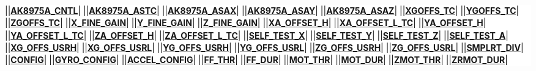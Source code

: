 ||[**AK8975A\_CNTL**](_m_p_u9150_8h.md#1aace94b0af1d498bf44c8466844e9f668)|
||[**AK8975A\_ASTC**](_m_p_u9150_8h.md#1ac64b368bd9002e2344f878063bde8dcc)|
||[**AK8975A\_ASAX**](_m_p_u9150_8h.md#1ad1695a0e174f49c5a7c9ab2fb84ee427)|
||[**AK8975A\_ASAY**](_m_p_u9150_8h.md#1a8d03291a202e50de1e7bd1d656941b43)|
||[**AK8975A\_ASAZ**](_m_p_u9150_8h.md#1af72db9c143d774a9f9981323209efad7)|
||[**XGOFFS\_TC**](_m_p_u9150_8h.md#1a0f102d53060f697468142dcc3d33775f)|
||[**YGOFFS\_TC**](_m_p_u9150_8h.md#1ac90f2f5d830307c0bbb230f5f5347f70)|
||[**ZGOFFS\_TC**](_m_p_u9150_8h.md#1a645e89dbc915ad02c627910b797ed8b4)|
||[**X\_FINE\_GAIN**](_m_p_u9150_8h.md#1aca80739c2ec40ca15ba201d4537748ab)|
||[**Y\_FINE\_GAIN**](_m_p_u9150_8h.md#1ab332d8fef934cfcd0ef9941ea6755f18)|
||[**Z\_FINE\_GAIN**](_m_p_u9150_8h.md#1a3a7ba0accd4030b06d353933b16f8996)|
||[**XA\_OFFSET\_H**](_m_p_u9150_8h.md#1ae78e00d167f08af6530c8ee3bcaeb298)|
||[**XA\_OFFSET\_L\_TC**](_m_p_u9150_8h.md#1aa791c10b75c16bc5597478b1a40d529f)|
||[**YA\_OFFSET\_H**](_m_p_u9150_8h.md#1a539098400cb39fa2ba99fb17b407e4f1)|
||[**YA\_OFFSET\_L\_TC**](_m_p_u9150_8h.md#1a8cd8dfd54a40c1d83848866759237fbf)|
||[**ZA\_OFFSET\_H**](_m_p_u9150_8h.md#1a3beaaac6dcdf69ac6d4971944650c92e)|
||[**ZA\_OFFSET\_L\_TC**](_m_p_u9150_8h.md#1ad2c767fc7821a921a286b1442cc5ae9a)|
||[**SELF\_TEST\_X**](_m_p_u9150_8h.md#1a4c0d3e6b3314f9a5cc235c24a618cba4)|
||[**SELF\_TEST\_Y**](_m_p_u9150_8h.md#1a92f4a4659b11235ca06d4227bd206a8a)|
||[**SELF\_TEST\_Z**](_m_p_u9150_8h.md#1a1aa9f3a6932e568d6e0f0b677ccd0b2e)|
||[**SELF\_TEST\_A**](_m_p_u9150_8h.md#1aecf8bbb67ca8ce8346d5cee8510b530f)|
||[**XG\_OFFS\_USRH**](_m_p_u9150_8h.md#1a75ed9711e6453cadb7bc62a8457aefc7)|
||[**XG\_OFFS\_USRL**](_m_p_u9150_8h.md#1a49299ef6d11d7ba69751f58abad33a54)|
||[**YG\_OFFS\_USRH**](_m_p_u9150_8h.md#1af77b200540e2780a76af9d446e722ee7)|
||[**YG\_OFFS\_USRL**](_m_p_u9150_8h.md#1a79bd3286cf36d15c6cea51d08a6a622c)|
||[**ZG\_OFFS\_USRH**](_m_p_u9150_8h.md#1a272087902ac250d729833f566dc0e7a7)|
||[**ZG\_OFFS\_USRL**](_m_p_u9150_8h.md#1a21bfc74e9d45847e56fda9243cd4a1a1)|
||[**SMPLRT\_DIV**](_m_p_u9150_8h.md#1a7119c37e38b6736096ea1565459043ba)|
||[**CONFIG**](_m_p_u9150_8h.md#1a76ea3cf49247a07c54b3db005a3c7f57)|
||[**GYRO\_CONFIG**](_m_p_u9150_8h.md#1ac57e8c3192c859321b447c07089f20f0)|
||[**ACCEL\_CONFIG**](_m_p_u9150_8h.md#1ab7336e26f8947086e41a375f1e1e74d4)|
||[**FF\_THR**](_m_p_u9150_8h.md#1a410ac6e861b3d12482203f2ad4bf9803)|
||[**FF\_DUR**](_m_p_u9150_8h.md#1a1bac52f5ea986695908e11953da65daa)|
||[**MOT\_THR**](_m_p_u9150_8h.md#1a7f58ac7631efe13fd4cafa8d22088746)|
||[**MOT\_DUR**](_m_p_u9150_8h.md#1abd323d6704238106a255f3123fed1bcc)|
||[**ZMOT\_THR**](_m_p_u9150_8h.md#1acba14d5cc97ac5d30f48a3a14f203d01)|
||[**ZRMOT\_DUR**](_m_p_u9150_8h.md#1aea8c245e80349e063d172a10a40cf6a3)|